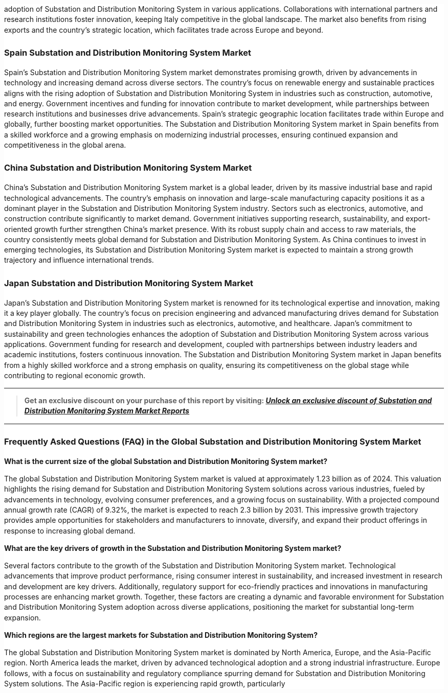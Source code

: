 adoption of Substation and Distribution Monitoring System in various applications. Collaborations with international partners and research institutions foster innovation, keeping Italy competitive in the global landscape. The market also benefits from rising exports and the country&rsquo;s strategic location, which facilitates trade across Europe and beyond.</p><h3>Spain Substation and Distribution Monitoring System Market</h3><p>Spain&rsquo;s Substation and Distribution Monitoring System market demonstrates promising growth, driven by advancements in technology and increasing demand across diverse sectors. The country&rsquo;s focus on renewable energy and sustainable practices aligns with the rising adoption of Substation and Distribution Monitoring System in industries such as construction, automotive, and energy. Government incentives and funding for innovation contribute to market development, while partnerships between research institutions and businesses drive advancements. Spain&rsquo;s strategic geographic location facilitates trade within Europe and globally, further boosting market opportunities. The Substation and Distribution Monitoring System market in Spain benefits from a skilled workforce and a growing emphasis on modernizing industrial processes, ensuring continued expansion and competitiveness in the global arena.</p><h3>China Substation and Distribution Monitoring System Market</h3><p>China&rsquo;s Substation and Distribution Monitoring System market is a global leader, driven by its massive industrial base and rapid technological advancements. The country&rsquo;s emphasis on innovation and large-scale manufacturing capacity positions it as a dominant player in the Substation and Distribution Monitoring System industry. Sectors such as electronics, automotive, and construction contribute significantly to market demand. Government initiatives supporting research, sustainability, and export-oriented growth further strengthen China&rsquo;s market presence. With its robust supply chain and access to raw materials, the country consistently meets global demand for Substation and Distribution Monitoring System. As China continues to invest in emerging technologies, its Substation and Distribution Monitoring System market is expected to maintain a strong growth trajectory and influence international trends.</p><h3>Japan Substation and Distribution Monitoring System Market</h3><p>Japan&rsquo;s Substation and Distribution Monitoring System market is renowned for its technological expertise and innovation, making it a key player globally. The country&rsquo;s focus on precision engineering and advanced manufacturing drives demand for Substation and Distribution Monitoring System in industries such as electronics, automotive, and healthcare. Japan&rsquo;s commitment to sustainability and green technologies enhances the adoption of Substation and Distribution Monitoring System across various applications. Government funding for research and development, coupled with partnerships between industry leaders and academic institutions, fosters continuous innovation. The Substation and Distribution Monitoring System market in Japan benefits from a highly skilled workforce and a strong emphasis on quality, ensuring its competitiveness on the global stage while contributing to regional economic growth.</p><hr /><blockquote><p><strong>Get an exclusive discount on your purchase of this report by visiting: <em><a href="://marketresearchpulse.com/ask-for-discount/9702?utm_source=Github&amp;utm_medium=0111">Unlock an exclusive discount of Substation and Distribution Monitoring System Market Reports</a></em>&nbsp;</strong></p></blockquote><hr /><h3>Frequently Asked Questions (FAQ) in the Global Substation and Distribution Monitoring System Market</h3><p><strong>What is the current size of the global Substation and Distribution Monitoring System market?</strong></p><p>The global Substation and Distribution Monitoring System market is valued at approximately 1.23 billion as of 2024. This valuation highlights the rising demand for Substation and Distribution Monitoring System solutions across various industries, fueled by advancements in technology, evolving consumer preferences, and a growing focus on sustainability. With a projected compound annual growth rate (CAGR) of 9.32%, the market is expected to reach 2.3 billion by 2031. This impressive growth trajectory provides ample opportunities for stakeholders and manufacturers to innovate, diversify, and expand their product offerings in response to increasing global demand.</p><p><strong>What are the key drivers of growth in the Substation and Distribution Monitoring System market?</strong></p><p>Several factors contribute to the growth of the Substation and Distribution Monitoring System market. Technological advancements that improve product performance, rising consumer interest in sustainability, and increased investment in research and development are key drivers. Additionally, regulatory support for eco-friendly practices and innovations in manufacturing processes are enhancing market growth. Together, these factors are creating a dynamic and favorable environment for Substation and Distribution Monitoring System adoption across diverse applications, positioning the market for substantial long-term expansion.</p><p><strong>Which regions are the largest markets for Substation and Distribution Monitoring System?</strong></p><p>The global Substation and Distribution Monitoring System market is dominated by North America, Europe, and the Asia-Pacific region. North America leads the market, driven by advanced technological adoption and a strong industrial infrastructure. Europe follows, with a focus on sustainability and regulatory compliance spurring demand for Substation and Distribution Monitoring System solutions. The Asia-Pacific region is experiencing rapid growth, particularly